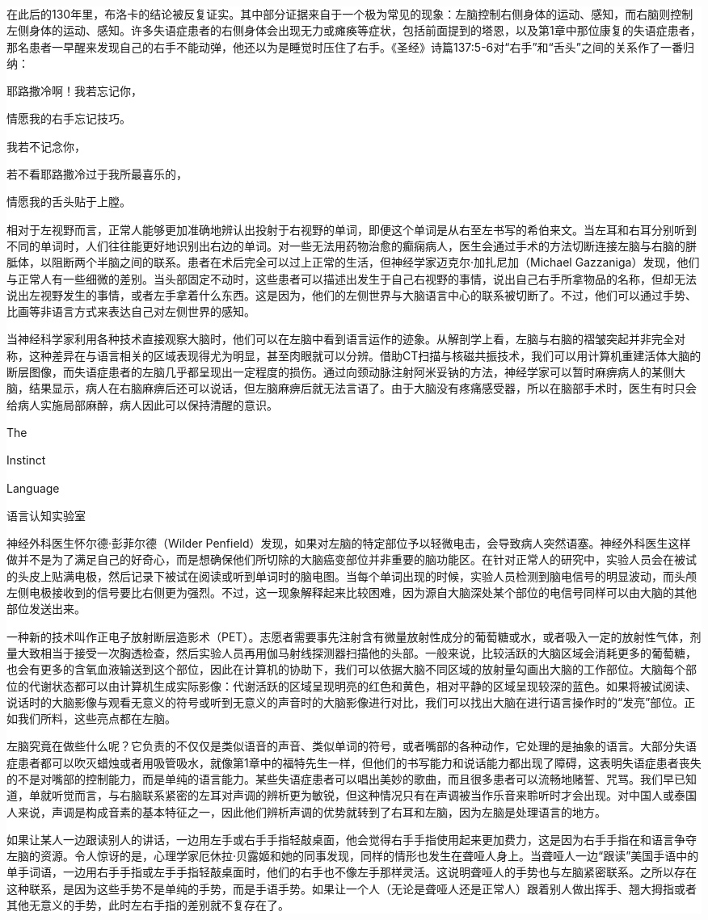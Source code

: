 在此后的130年里，布洛卡的结论被反复证实。其中部分证据来自于一个极为常见的现象：左脑控制右侧身体的运动、感知，而右脑则控制左侧身体的运动、感知。许多失语症患者的右侧身体会出现无力或瘫痪等症状，包括前面提到的塔恩，以及第1章中那位康复的失语症患者，那名患者一早醒来发现自己的右手不能动弹，他还以为是睡觉时压住了右手。《圣经》诗篇137:5-6对“右手”和“舌头”之间的关系作了一番归纳：



耶路撒冷啊！我若忘记你，

情愿我的右手忘记技巧。

我若不记念你，

若不看耶路撒冷过于我所最喜乐的，

情愿我的舌头贴于上膛。



相对于左视野而言，正常人能够更加准确地辨认出投射于右视野的单词，即便这个单词是从右至左书写的希伯来文。当左耳和右耳分别听到不同的单词时，人们往往能更好地识别出右边的单词。对一些无法用药物治愈的癫痫病人，医生会通过手术的方法切断连接左脑与右脑的胼胝体，以阻断两个半脑之间的联系。患者在术后完全可以过上正常的生活，但神经学家迈克尔·加扎尼加（Michael Gazzaniga）发现，他们与正常人有一些细微的差别。当头部固定不动时，这些患者可以描述出发生于自己右视野的事情，说出自己右手所拿物品的名称，但却无法说出左视野发生的事情，或者左手拿着什么东西。这是因为，他们的左侧世界与大脑语言中心的联系被切断了。不过，他们可以通过手势、比画等非语言方式来表达自己对左侧世界的感知。

当神经科学家利用各种技术直接观察大脑时，他们可以在左脑中看到语言运作的迹象。从解剖学上看，左脑与右脑的褶皱突起并非完全对称，这种差异在与语言相关的区域表现得尤为明显，甚至肉眼就可以分辨。借助CT扫描与核磁共振技术，我们可以用计算机重建活体大脑的断层图像，而失语症患者的左脑几乎都呈现出一定程度的损伤。通过向颈动脉注射阿米妥钠的方法，神经学家可以暂时麻痹病人的某侧大脑，结果显示，病人在右脑麻痹后还可以说话，但左脑麻痹后就无法言语了。由于大脑没有疼痛感受器，所以在脑部手术时，医生有时只会给病人实施局部麻醉，病人因此可以保持清醒的意识。

The



Instinct



Language





语言认知实验室





神经外科医生怀尔德·彭菲尔德（Wilder Penfield）发现，如果对左脑的特定部位予以轻微电击，会导致病人突然语塞。神经外科医生这样做并不是为了满足自己的好奇心，而是想确保他们所切除的大脑癌变部位并非重要的脑功能区。在针对正常人的研究中，实验人员会在被试的头皮上贴满电极，然后记录下被试在阅读或听到单词时的脑电图。当每个单词出现的时候，实验人员检测到脑电信号的明显波动，而头颅左侧电极接收到的信号要比右侧更为强烈。不过，这一现象解释起来比较困难，因为源自大脑深处某个部位的电信号同样可以由大脑的其他部位发送出来。



一种新的技术叫作正电子放射断层造影术（PET）。志愿者需要事先注射含有微量放射性成分的葡萄糖或水，或者吸入一定的放射性气体，剂量大致相当于接受一次胸透检查，然后实验人员再用伽马射线探测器扫描他的头部。一般来说，比较活跃的大脑区域会消耗更多的葡萄糖，也会有更多的含氧血液输送到这个部位，因此在计算机的协助下，我们可以依据大脑不同区域的放射量勾画出大脑的工作部位。大脑每个部位的代谢状态都可以由计算机生成实际影像：代谢活跃的区域呈现明亮的红色和黄色，相对平静的区域呈现较深的蓝色。如果将被试阅读、说话时的大脑影像与观看无意义的符号或听到无意义的声音时的大脑影像进行对比，我们可以找出大脑在进行语言操作时的“发亮”部位。正如我们所料，这些亮点都在左脑。

左脑究竟在做些什么呢？它负责的不仅仅是类似语音的声音、类似单词的符号，或者嘴部的各种动作，它处理的是抽象的语言。大部分失语症患者都可以吹灭蜡烛或者用吸管吸水，就像第1章中的福特先生一样，但他们的书写能力和说话能力都出现了障碍，这表明失语症患者丧失的不是对嘴部的控制能力，而是单纯的语言能力。某些失语症患者可以唱出美妙的歌曲，而且很多患者可以流畅地赌誓、咒骂。我们早已知道，单就听觉而言，与右脑联系紧密的左耳对声调的辨析更为敏锐，但这种情况只有在声调被当作乐音来聆听时才会出现。对中国人或泰国人来说，声调是构成音素的基本特征之一，因此他们辨析声调的优势就转到了右耳和左脑，因为左脑是处理语言的地方。

如果让某人一边跟读别人的讲话，一边用左手或右手手指轻敲桌面，他会觉得右手手指使用起来更加费力，这是因为右手手指在和语言争夺左脑的资源。令人惊讶的是，心理学家厄休拉·贝露姬和她的同事发现，同样的情形也发生在聋哑人身上。当聋哑人一边“跟读”美国手语中的单手词语，一边用右手手指或左手手指轻敲桌面时，他们的右手也不像左手那样灵活。这说明聋哑人的手势也与左脑紧密联系。之所以存在这种联系，是因为这些手势不是单纯的手势，而是手语手势。如果让一个人（无论是聋哑人还是正常人）跟着别人做出挥手、翘大拇指或者其他无意义的手势，此时左右手指的差别就不复存在了。


